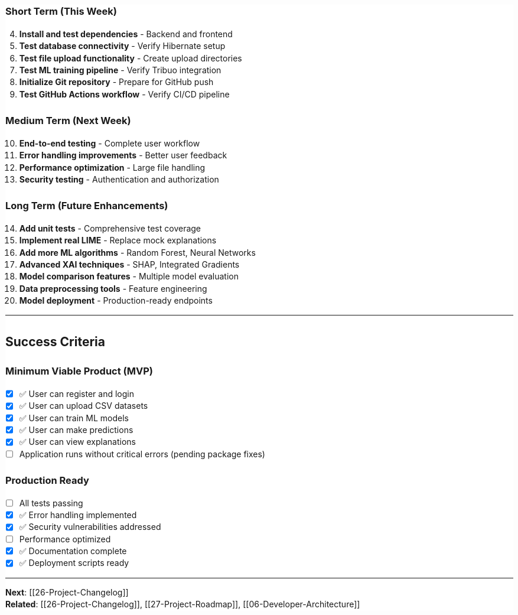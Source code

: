 ### Short Term (This Week)
4. **Install and test dependencies** - Backend and frontend
5. **Test database connectivity** - Verify Hibernate setup
6. **Test file upload functionality** - Create upload directories
7. **Test ML training pipeline** - Verify Tribuo integration
8. **Initialize Git repository** - Prepare for GitHub push
9. **Test GitHub Actions workflow** - Verify CI/CD pipeline

### Medium Term (Next Week)
10. **End-to-end testing** - Complete user workflow
11. **Error handling improvements** - Better user feedback
12. **Performance optimization** - Large file handling
13. **Security testing** - Authentication and authorization

### Long Term (Future Enhancements)
14. **Add unit tests** - Comprehensive test coverage
15. **Implement real LIME** - Replace mock explanations
16. **Add more ML algorithms** - Random Forest, Neural Networks
17. **Advanced XAI techniques** - SHAP, Integrated Gradients
18. **Model comparison features** - Multiple model evaluation
19. **Data preprocessing tools** - Feature engineering
20. **Model deployment** - Production-ready endpoints

---

## Success Criteria

### Minimum Viable Product (MVP)
- [x] ✅ User can register and login
- [x] ✅ User can upload CSV datasets
- [x] ✅ User can train ML models
- [x] ✅ User can make predictions
- [x] ✅ User can view explanations
- [ ] Application runs without critical errors (pending package fixes)

### Production Ready
- [ ] All tests passing
- [x] ✅ Error handling implemented
- [x] ✅ Security vulnerabilities addressed
- [ ] Performance optimized
- [x] ✅ Documentation complete
- [x] ✅ Deployment scripts ready

---

**Next**: [[26-Project-Changelog]]  
**Related**: [[26-Project-Changelog]], [[27-Project-Roadmap]], [[06-Developer-Architecture]]

